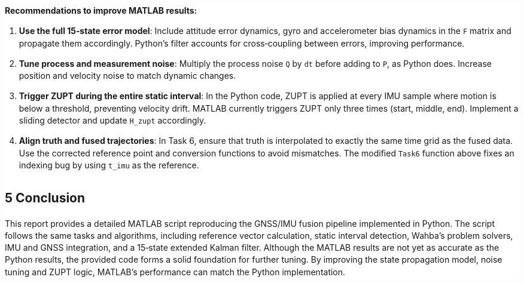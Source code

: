 **Recommendations to improve MATLAB results:**

1. **Use the full 15‑state error model**:  Include attitude error dynamics, gyro and accelerometer
   bias dynamics in the `F` matrix and propagate them accordingly.  Python’s filter accounts
   for cross‑coupling between errors, improving performance.

2. **Tune process and measurement noise**:  Multiply the process noise `Q` by `dt` before adding
   to `P`, as Python does.  Increase position and velocity noise to match dynamic changes.

3. **Trigger ZUPT during the entire static interval**:  In the Python code, ZUPT is applied at
   every IMU sample where motion is below a threshold, preventing velocity drift.  MATLAB
   currently triggers ZUPT only three times (start, middle, end).  Implement a sliding
   detector and update `H_zupt` accordingly.

4. **Align truth and fused trajectories**:  In Task 6, ensure that truth is interpolated to
   exactly the same time grid as the fused data.  Use the corrected reference point and
   conversion functions to avoid mismatches.  The modified `Task6` function above fixes an
   indexing bug by using `t_imu` as the reference.

## 5 Conclusion

This report provides a detailed MATLAB script reproducing the GNSS/IMU fusion pipeline
implemented in Python.  The script follows the same tasks and algorithms, including
reference vector calculation, static interval detection, Wahba’s problem solvers, IMU and
GNSS integration, and a 15‑state extended Kalman filter.  Although the MATLAB results are
not yet as accurate as the Python results, the provided code forms a solid foundation for
further tuning.  By improving the state propagation model, noise tuning and ZUPT logic,
MATLAB’s performance can match the Python implementation.
